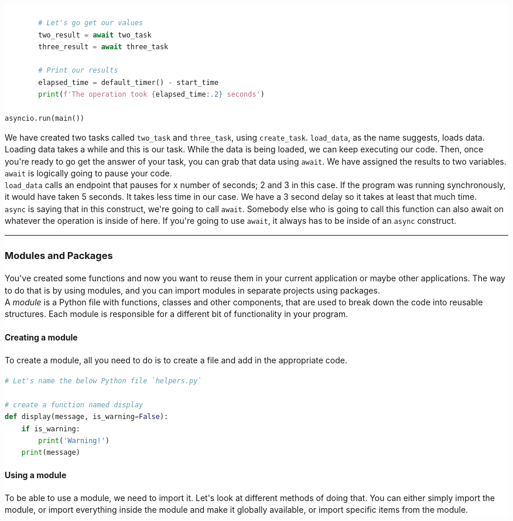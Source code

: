 ```python

        # Let's go get our values
        two_result = await two_task
        three_result = await three_task

        # Print our results
        elapsed_time = default_timer() - start_time
        print(f'The operation took {elapsed_time:.2} seconds')

asyncio.run(main())
```

We have created two tasks called `two_task` and `three_task`, using `create_task`. `load_data`, as the name suggests, loads data. Loading data takes a while and this is our task. While the data is being loaded, we can keep executing our code. Then, once you're ready to go get the answer of your task, you can grab that data using `await`. We have assigned the results to two variables. `await` is logically going to pause your code.  
`load_data` calls an endpoint that pauses for x number of seconds; 2 and 3 in this case. If the program was running synchronously, it would have taken 5 seconds. It takes less time in our case. We have a 3 second delay so it takes at least that much time.  
`async` is saying that in this construct, we're going to call `await`. Somebody else who is going to call this function can also await on whatever the operation is inside of here. If you're going to use `await`, it always has to be inside of an `async` construct.

---
### Modules and Packages
You've created some functions and now you want to reuse them in your current application or maybe other applications. The way to do that is by using modules, and you can import modules in separate projects using packages.  
A *module* is a Python file with functions, classes and other components, that are used to break down the code into reusable structures. Each module is responsible for a different bit of functionality in your program.

#### Creating a module
To create a module, all you need to do is to create a file and add in the appropriate code.


```python
# Let's name the below Python file `helpers.py`

# create a function named display
def display(message, is_warning=False):
    if is_warning:
        print('Warning!')
    print(message)
```

#### Using a module
To be able to use a module, we need to import it. Let's look at different methods of doing that. You can either simply import the module, or import everything inside the module and make it globally available, or import specific items from the module.
